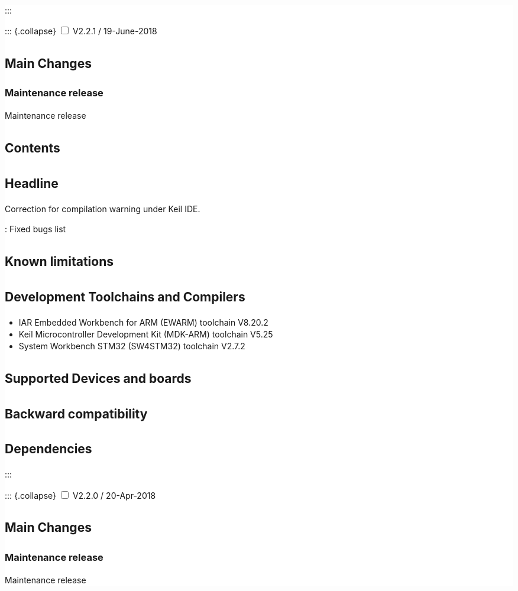 </div>
:::

::: {.collapse}
<input type="checkbox" id="collapse-section11" aria-hidden="true">
<label for="collapse-section11" aria-hidden="true">V2.2.1 / 19-June-2018</label>
<div>

## Main Changes

### Maintenance release

Maintenance release

## Contents

  Headline
  --------
  Correction for compilation warning under Keil IDE.
  
  : Fixed bugs list

## Known limitations

## Development Toolchains and Compilers

- IAR Embedded Workbench for ARM (EWARM) toolchain V8.20.2
- Keil Microcontroller Development Kit (MDK-ARM) toolchain V5.25
- System Workbench STM32 (SW4STM32) toolchain V2.7.2

## Supported Devices and boards

## Backward compatibility

## Dependencies

</div>
:::

::: {.collapse}
<input type="checkbox" id="collapse-section10" aria-hidden="true">
<label for="collapse-section10" aria-hidden="true">V2.2.0 / 20-Apr-2018</label>
<div>

## Main Changes

### Maintenance release

Maintenance release
